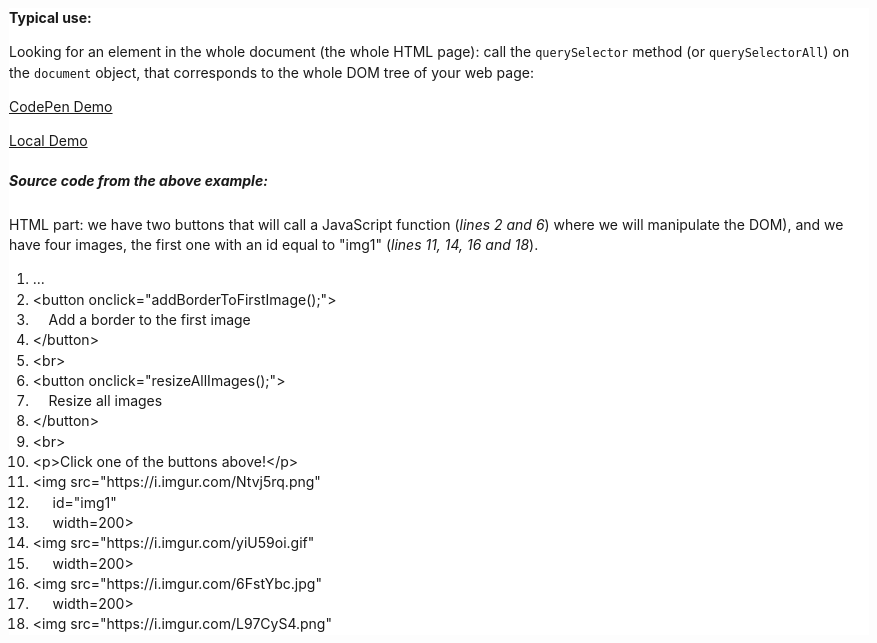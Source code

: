 __Typical use:__

Looking for an element in the whole document (the whole HTML page): call the `querySelector` method (or `querySelectorAll`) on the `document` object, that corresponds to the whole DOM tree of your web page:

[CodePen Demo](https://codepen.io/w3devcampus/pen/OpdaxM)

[Local Demo](src/02e-example02.html)


##### Source code from the above example:

HTML part: we have two buttons that will call a JavaScript function (_lines 2 and 6_) where we will manipulate the DOM), and we have four images, the first one with an id equal to "img1" (_lines 11, 14, 16 and 18_).

<div class="source-code"><ol class="linenums">
<li class="L0" style="margin-bottom: 0px;" value="1">...</li>
<li class="L8" style="margin-bottom: 0px;"><span class="pln"> </span><span class="tag">&lt;button</span><span class="pln"> </span><span class="atn">onclick</span><span class="pun">=</span><span class="atv">"</span><span class="pln">addBorderToFirstImage</span><span class="pun">();</span><span class="atv">"</span><span class="tag">&gt;</span></li>
<li class="L9" style="margin-bottom: 0px;"><span class="pln">&nbsp; &nbsp; Add a border to the first image</span></li>
<li class="L0" style="margin-bottom: 0px;"><span class="pln"> </span><span class="tag">&lt;/button&gt;</span></li>
<li class="L1" style="margin-bottom: 0px;"><span class="pln"> </span><span class="tag">&lt;br&gt;</span></li>
<li class="L2" style="margin-bottom: 0px;"><span class="pln"> </span><span class="tag">&lt;button</span><span class="pln"> </span><span class="atn">onclick</span><span class="pun">=</span><span class="atv">"</span><span class="pln">resizeAllImages</span><span class="pun">();</span><span class="atv">"</span><span class="tag">&gt;</span></li>
<li class="L3" style="margin-bottom: 0px;"><span class="pln">&nbsp; &nbsp; Resize all images</span></li>
<li class="L4" style="margin-bottom: 0px;"><span class="pln"> </span><span class="tag">&lt;/button&gt;</span></li>
<li class="L5" style="margin-bottom: 0px;"><span class="pln"> </span><span class="tag">&lt;br&gt;</span></li>
<li class="L6" style="margin-bottom: 0px;"><span class="pln"> </span><span class="tag">&lt;p&gt;</span><span class="pln">Click one of the buttons above!</span><span class="tag">&lt;/p&gt;</span></li>
<li class="L7" style="margin-bottom: 0px;"><span class="tag">&lt;img</span><span class="pln"> </span><span class="atn">src</span><span class="pun">=</span><span class="atv">"https://i.imgur.com/Ntvj5rq.png"</span><span class="pln"> </span></li>
<li class="L8" style="margin-bottom: 0px;"><span style="color: #000000;" color="#000000">&nbsp; &nbsp; &nbsp;</span>id<span class="pun">=</span><span class="atv">"img1"</span></li>
<li class="L9" style="margin-bottom: 0px;"><span class="pln"></span><span class="atn">&nbsp; &nbsp; &nbsp;width</span><span class="pun">=</span><span class="atv">200</span><span class="tag">&gt;</span></li>
<li class="L0" style="margin-bottom: 0px;"><span class="tag">&lt;img</span><span class="pln"> </span><span class="atn">src</span><span class="pun">=</span><span class="atv">"https://i.imgur.com/yiU59oi.gif"</span><span class="pln"> </span></li>
<li class="L1" style="margin-bottom: 0px;"><span class="pln"></span><span class="atn">&nbsp; &nbsp; &nbsp;width</span><span class="pun">=</span><span class="atv">200</span><span class="tag">&gt;</span></li>
<li class="L2" style="margin-bottom: 0px;"><span class="tag">&lt;img</span><span class="pln"> </span><span class="atn">src</span><span class="pun">=</span><span class="atv">"https://i.imgur.com/6FstYbc.jpg"</span><span class="pln"> </span></li>
<li class="L3" style="margin-bottom: 0px;"><span class="pln"></span><span class="atn">&nbsp; &nbsp; &nbsp;width</span><span class="pun">=</span><span class="atv">200</span><span class="tag">&gt;</span></li>
<li class="L4" style="margin-bottom: 0px;"><span class="tag">&lt;img</span><span class="pln"> </span><span class="atn">src</span><span class="pun">=</span><span class="atv">"https://i.imgur.com/L97CyS4.png"</span><span class="pln"> </span></li>